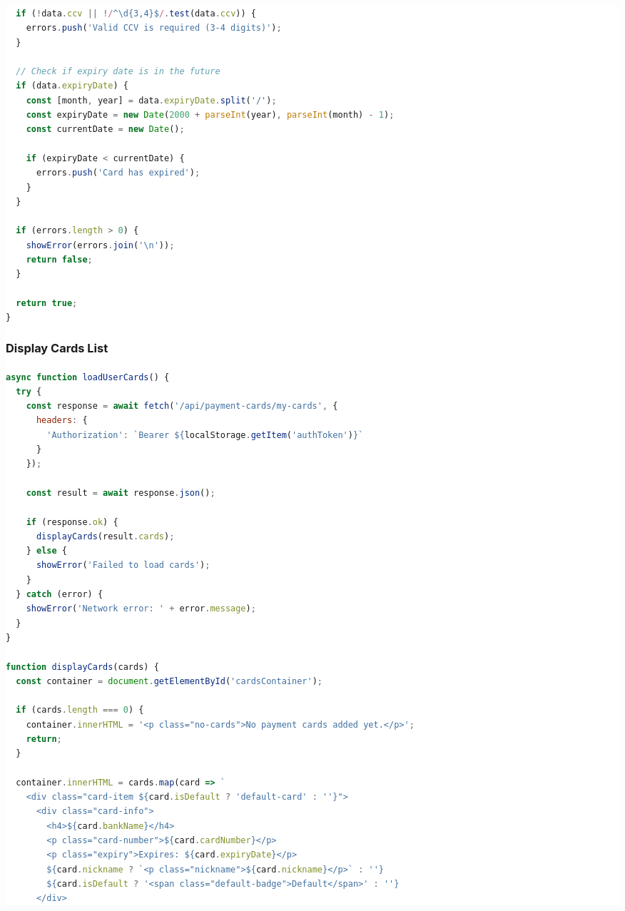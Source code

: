 ```javascript
  if (!data.ccv || !/^\d{3,4}$/.test(data.ccv)) {
    errors.push('Valid CCV is required (3-4 digits)');
  }
  
  // Check if expiry date is in the future
  if (data.expiryDate) {
    const [month, year] = data.expiryDate.split('/');
    const expiryDate = new Date(2000 + parseInt(year), parseInt(month) - 1);
    const currentDate = new Date();
    
    if (expiryDate < currentDate) {
      errors.push('Card has expired');
    }
  }
  
  if (errors.length > 0) {
    showError(errors.join('\n'));
    return false;
  }
  
  return true;
}
```

### Display Cards List
```javascript
async function loadUserCards() {
  try {
    const response = await fetch('/api/payment-cards/my-cards', {
      headers: {
        'Authorization': `Bearer ${localStorage.getItem('authToken')}`
      }
    });
    
    const result = await response.json();
    
    if (response.ok) {
      displayCards(result.cards);
    } else {
      showError('Failed to load cards');
    }
  } catch (error) {
    showError('Network error: ' + error.message);
  }
}

function displayCards(cards) {
  const container = document.getElementById('cardsContainer');
  
  if (cards.length === 0) {
    container.innerHTML = '<p class="no-cards">No payment cards added yet.</p>';
    return;
  }
  
  container.innerHTML = cards.map(card => `
    <div class="card-item ${card.isDefault ? 'default-card' : ''}">
      <div class="card-info">
        <h4>${card.bankName}</h4>
        <p class="card-number">${card.cardNumber}</p>
        <p class="expiry">Expires: ${card.expiryDate}</p>
        ${card.nickname ? `<p class="nickname">${card.nickname}</p>` : ''}
        ${card.isDefault ? '<span class="default-badge">Default</span>' : ''}
      </div>
```